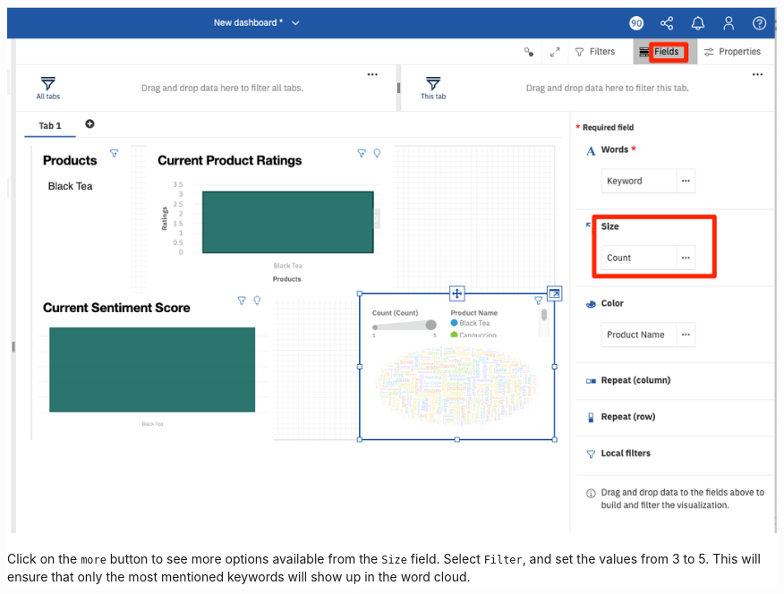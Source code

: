   ![db-1-wc-count-size](images/db-1-wc-count-size.png)

Click on the `more` button to see more options available from the `Size` field. Select `Filter`, and set the values from 3 to 5. This will ensure that only the most mentioned keywords will show up in the word cloud.
